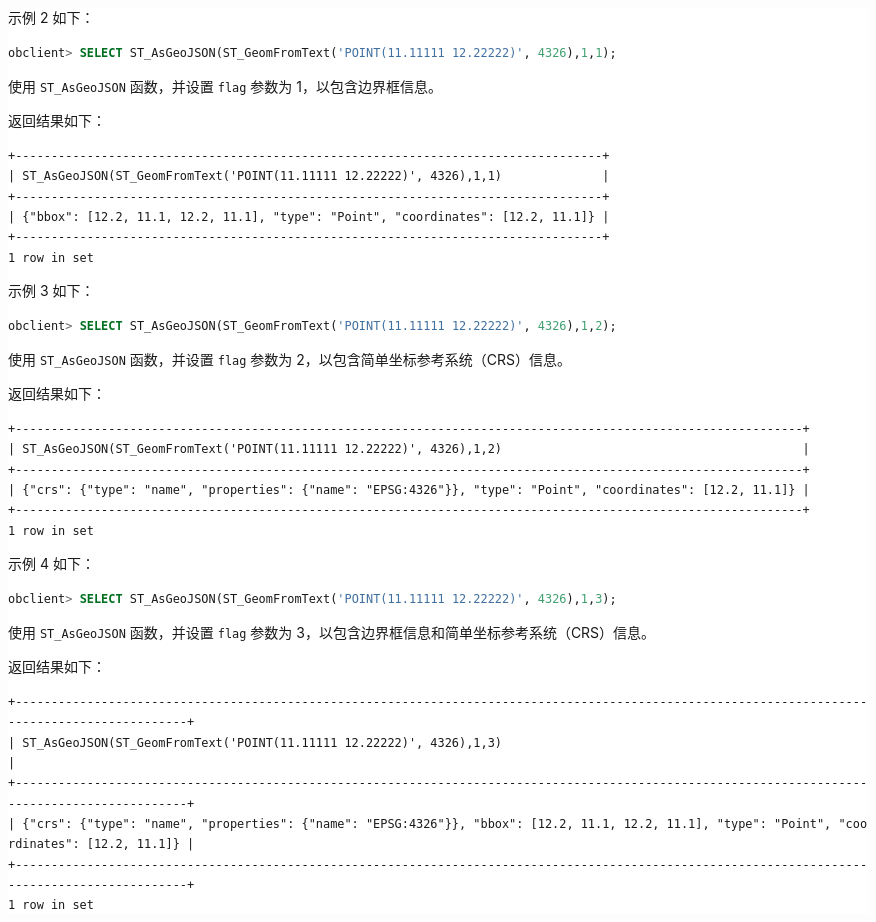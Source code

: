 示例 2 如下：

```sql
obclient> SELECT ST_AsGeoJSON(ST_GeomFromText('POINT(11.11111 12.22222)', 4326),1,1);
```

使用 `ST_AsGeoJSON` 函数，并设置 `flag` 参数为 1，以包含边界框信息。

返回结果如下：

```shell
+----------------------------------------------------------------------------------+
| ST_AsGeoJSON(ST_GeomFromText('POINT(11.11111 12.22222)', 4326),1,1)              |
+----------------------------------------------------------------------------------+
| {"bbox": [12.2, 11.1, 12.2, 11.1], "type": "Point", "coordinates": [12.2, 11.1]} |
+----------------------------------------------------------------------------------+
1 row in set
```

示例 3 如下：

```sql
obclient> SELECT ST_AsGeoJSON(ST_GeomFromText('POINT(11.11111 12.22222)', 4326),1,2);
```

使用 `ST_AsGeoJSON` 函数，并设置 `flag` 参数为 2，以包含简单坐标参考系统（CRS）信息。

返回结果如下：

```shell
+--------------------------------------------------------------------------------------------------------------+
| ST_AsGeoJSON(ST_GeomFromText('POINT(11.11111 12.22222)', 4326),1,2)                                          |
+--------------------------------------------------------------------------------------------------------------+
| {"crs": {"type": "name", "properties": {"name": "EPSG:4326"}}, "type": "Point", "coordinates": [12.2, 11.1]} |
+--------------------------------------------------------------------------------------------------------------+
1 row in set
```

示例 4 如下：

```sql
obclient> SELECT ST_AsGeoJSON(ST_GeomFromText('POINT(11.11111 12.22222)', 4326),1,3);
```

使用 `ST_AsGeoJSON` 函数，并设置 `flag` 参数为 3，以包含边界框信息和简单坐标参考系统（CRS）信息。

返回结果如下：

```shell
+------------------------------------------------------------------------------------------------------------------------------------------------+
| ST_AsGeoJSON(ST_GeomFromText('POINT(11.11111 12.22222)', 4326),1,3)                                                                            |
+------------------------------------------------------------------------------------------------------------------------------------------------+
| {"crs": {"type": "name", "properties": {"name": "EPSG:4326"}}, "bbox": [12.2, 11.1, 12.2, 11.1], "type": "Point", "coordinates": [12.2, 11.1]} |
+------------------------------------------------------------------------------------------------------------------------------------------------+
1 row in set
```
